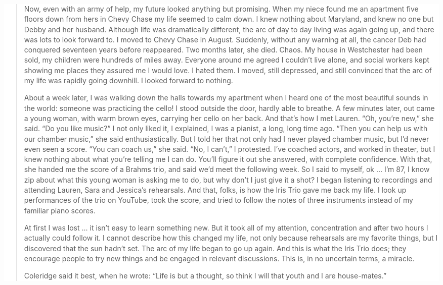 > Now, even with an army of help, my future looked anything but promising. When my niece found me an apartment five floors down from hers in Chevy Chase my life seemed to calm down. I knew nothing about Maryland, and knew no one but Debby and her husband. Although life was dramatically different, the arc of day to day living was again going up, and there was lots to look forward to. I moved to Chevy Chase in August. Suddenly, without any warning at all, the cancer Deb had conquered seventeen years before reappeared. Two months later, she died. Chaos. My house in Westchester had been sold, my children were hundreds of miles away. Everyone around me agreed I couldn’t live alone, and social workers kept showing me places they assured me I would love. I hated them. I moved, still depressed, and still convinced that the arc of my life was rapidly going downhill. I looked forward to nothing.
>
> About a week later, I was walking down the halls towards my apartment when I heard one of the most beautiful sounds in the world: someone was practicing the cello! I stood outside the door, hardly able to breathe. A few minutes later, out came a young woman, with warm brown eyes, carrying her cello on her back. And that’s how I met Lauren. “Oh, you’re new,” she said. “Do you like music?” I not only liked it, I explained, I was a pianist, a long, long time ago. “Then you can help us with our chamber music,” she said enthusiastically. But I told her that not only had I never played chamber music, but I’d never even seen a score. “You can coach us,” she said. “No, I can’t,” I protested. I’ve coached actors, and worked in theater, but I knew nothing about what you’re telling me I can do. You’ll figure it out she answered, with complete confidence. With that, she handed me the score of a Brahms trio, and said we’d meet the following week. So I said to myself, ok … I’m 87, I know zip about what this young woman is asking me to do, but why don’t I just give it a shot? I began listening to recordings and attending Lauren, Sara and Jessica’s rehearsals. And that, folks, is how the Iris Trio gave me back my life. I look up performances of the trio on YouTube, took the score, and tried to follow the notes of three instruments instead of my familiar piano scores.
>
> At first I was lost ... it isn’t easy to learn something new. But it took all of my attention, concentration and after two hours I actually could follow it. I cannot describe how this changed my life, not only because rehearsals are my favorite things, but I discovered that the sun hadn’t set. The arc of my life began to go up again. And this is what the Iris Trio does; they encourage people to try new things and be engaged in relevant discussions. This is, in no uncertain terms, a miracle.
>
> Coleridge said it best, when he wrote:
>  “Life is but a thought, so think I will that youth and I are house-mates.”